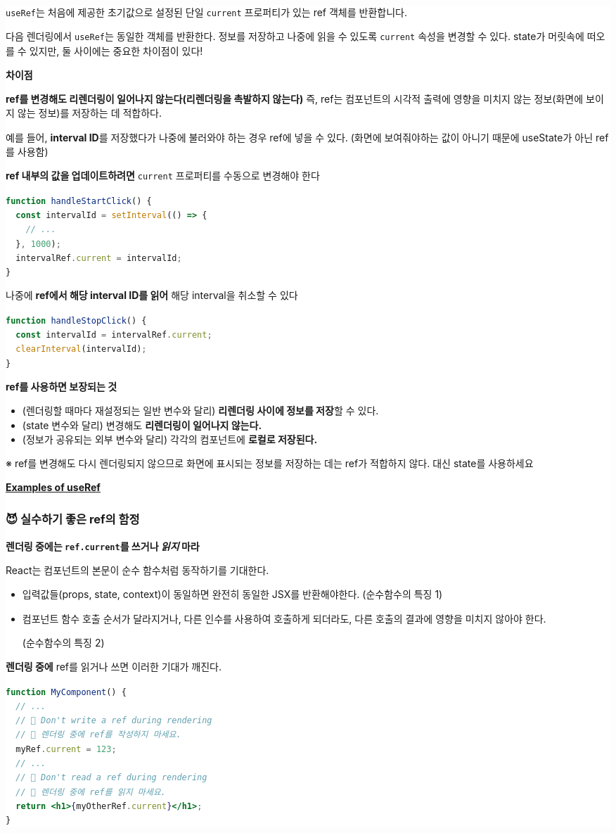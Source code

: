 `useRef`는 처음에 제공한 초기값으로 설정된 단일 `current` 프로퍼티가 있는 ref 객체를 반환합니다.

다음 렌더링에서 `useRef`는 동일한 객체를 반환한다. 정보를 저장하고 나중에 읽을 수 있도록 `current` 속성을 변경할 수 있다. state가 머릿속에 떠오를 수 있지만, 둘 사이에는 중요한 차이점이 있다!

**차이점**

**ref를 변경해도 리렌더링이 일어나지 않는다(리렌더링을 촉발하지 않는다)** 즉, ref는 컴포넌트의 시각적 출력에 영향을 미치지 않는 정보(화면에 보이지 않는 정보)를 저장하는 데 적합하다. 

예를 들어, **interval ID**를 저장했다가 나중에 불러와야 하는 경우 ref에 넣을 수 있다. (화면에 보여줘야하는 값이 아니기 때문에 useState가 아닌 ref를 사용함) 

**ref 내부의 값을 업데이트하려면** `current` 프로퍼티를 수동으로 변경해야 한다

```jsx
function handleStartClick() {
  const intervalId = setInterval(() => {
    // ...
  }, 1000);
  intervalRef.current = intervalId;
}
```

나중에 **ref에서 해당 interval ID를 읽어** 해당 interval을 취소할 수 있다

```jsx
function handleStopClick() {
  const intervalId = intervalRef.current;
  clearInterval(intervalId);
}
```

**ref를 사용하면 보장되는 것**

- (렌더링할 때마다 재설정되는 일반 변수와 달리) **리렌더링 사이에 정보를 저장**할 수 있다.
- (state 변수와 달리) 변경해도 **리렌더링이 일어나지 않는다.**
- (정보가 공유되는 외부 변수와 달리) 각각의 컴포넌트에 **로컬로 저장된다.**

※ ref를 변경해도 다시 렌더링되지 않으므로 화면에 표시되는 정보를 저장하는 데는 ref가 적합하지 않다. 대신 state를 사용하세요 

[**Examples of useRef**](https://react-ko.dev/reference/react/useRef#examples-value)

### 😈 실수하기 좋은 ref의 함정

**렌더링 중에는 `ref.current`를 쓰거나 *읽지* 마라**

React는 컴포넌트의 본문이 순수 함수처럼 동작하기를 기대한다.

- 입력값들(props, state, context)이 동일하면 완전히 동일한 JSX를 반환해야한다. (순수함수의 특징 1)
- 컴포넌트 함수 호출 순서가 달라지거나, 다른 인수를 사용하여 호출하게 되더라도, 다른 호출의 결과에 영향을 미치지 않아야 한다.
    
    (순수함수의 특징 2)
    

**렌더링 중에** ref를 읽거나 쓰면 이러한 기대가 깨진다.

```jsx
function MyComponent() {
  // ...
  // 🚩 Don't write a ref during rendering
  // 🚩 렌더링 중에 ref를 작성하지 마세요.
  myRef.current = 123;
  // ...
  // 🚩 Don't read a ref during rendering
  // 🚩 렌더링 중에 ref를 읽지 마세요.
  return <h1>{myOtherRef.current}</h1>;
}
```
